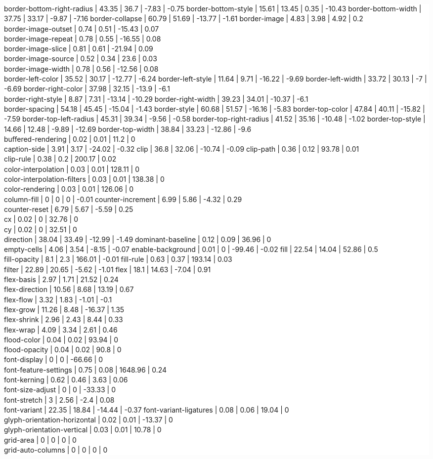 border-bottom-right-radius              | 43.35 | 36.7  | -7.83   | -0.75 
border-bottom-style                     | 15.61 | 13.45 | 0.35    | -10.43
border-bottom-width                     | 37.75 | 33.17 | -9.87   | -7.16 
border-collapse                         | 60.79 | 51.69 | -13.77  | -1.61 
border-image                            | 4.83  | 3.98  | 4.92    | 0.2   
border-image-outset                     | 0.74  | 0.51  | -15.43  | 0.07  
border-image-repeat                     | 0.78  | 0.55  | -16.55  | 0.08  
border-image-slice                      | 0.81  | 0.61  | -21.94  | 0.09  
border-image-source                     | 0.52  | 0.34  | 23.6    | 0.03  
border-image-width                      | 0.78  | 0.56  | -12.56  | 0.08  
border-left-color                       | 35.52 | 30.17 | -12.77  | -6.24 
border-left-style                       | 11.64 | 9.71  | -16.22  | -9.69 
border-left-width                       | 33.72 | 30.13 | -7      | -6.69 
border-right-color                      | 37.98 | 32.15 | -13.9   | -6.1  
border-right-style                      | 8.87  | 7.31  | -13.14  | -10.29
border-right-width                      | 39.23 | 34.01 | -10.37  | -6.1  
border-spacing                          | 54.18 | 45.45 | -15.04  | -1.43 
border-style                            | 60.68 | 51.57 | -16.16  | -5.83 
border-top-color                        | 47.84 | 40.11 | -15.82  | -7.59 
border-top-left-radius                  | 45.31 | 39.34 | -9.56   | -0.58 
border-top-right-radius                 | 41.52 | 35.16 | -10.48  | -1.02 
border-top-style                        | 14.66 | 12.48 | -9.89   | -12.69
border-top-width                        | 38.84 | 33.23 | -12.86  | -9.6  
buffered-rendering                      | 0.02  | 0.01  | 11.2    | 0     
caption-side                            | 3.91  | 3.17  | -24.02  | -0.32 
clip                                    | 36.8  | 32.06 | -10.74  | -0.09 
clip-path                               | 0.36  | 0.12  | 93.78   | 0.01  
clip-rule                               | 0.38  | 0.2   | 200.17  | 0.02  
color-interpolation                     | 0.03  | 0.01  | 128.11  | 0     
color-interpolation-filters             | 0.03  | 0.01  | 138.38  | 0     
color-rendering                         | 0.03  | 0.01  | 126.06  | 0     
column-fill                             | 0     | 0     | 0       | -0.01 
counter-increment                       | 6.99  | 5.86  | -4.32   | 0.29  
counter-reset                           | 6.79  | 5.67  | -5.59   | 0.25  
cx                                      | 0.02  | 0     | 32.76   | 0     
cy                                      | 0.02  | 0     | 32.51   | 0     
direction                               | 38.04 | 33.49 | -12.99  | -1.49 
dominant-baseline                       | 0.12  | 0.09  | 36.96   | 0     
empty-cells                             | 4.06  | 3.54  | -8.15   | -0.07 
enable-background                       | 0.01  | 0     | -99.46  | -0.02 
fill                                    | 22.54 | 14.04 | 52.86   | 0.5   
fill-opacity                            | 8.1   | 2.3   | 166.01  | -0.01 
fill-rule                               | 0.63  | 0.37  | 193.14  | 0.03  
filter                                  | 22.89 | 20.65 | -5.62   | -1.01 
flex                                    | 18.1  | 14.63 | -7.04   | 0.91  
flex-basis                              | 2.97  | 1.71  | 21.52   | 0.24  
flex-direction                          | 10.56 | 8.68  | 13.19   | 0.67  
flex-flow                               | 3.32  | 1.83  | -1.01   | -0.1  
flex-grow                               | 11.26 | 8.48  | -16.37  | 1.35  
flex-shrink                             | 2.96  | 2.43  | 8.44    | 0.33  
flex-wrap                               | 4.09  | 3.34  | 2.61    | 0.46  
flood-color                             | 0.04  | 0.02  | 93.94   | 0     
flood-opacity                           | 0.04  | 0.02  | 90.8    | 0     
font-display                            | 0     | 0     | -66.66  | 0     
font-feature-settings                   | 0.75  | 0.08  | 1648.96 | 0.24  
font-kerning                            | 0.62  | 0.46  | 3.63    | 0.06  
font-size-adjust                        | 0     | 0     | -33.33  | 0     
font-stretch                            | 3     | 2.56  | -2.4    | 0.08  
font-variant                            | 22.35 | 18.84 | -14.44  | -0.37 
font-variant-ligatures                  | 0.08  | 0.06  | 19.04   | 0     
glyph-orientation-horizontal            | 0.02  | 0.01  | -13.37  | 0     
glyph-orientation-vertical              | 0.03  | 0.01  | 10.78   | 0     
grid-area                               | 0     | 0     | 0       | 0     
grid-auto-columns                       | 0     | 0     | 0       | 0     
